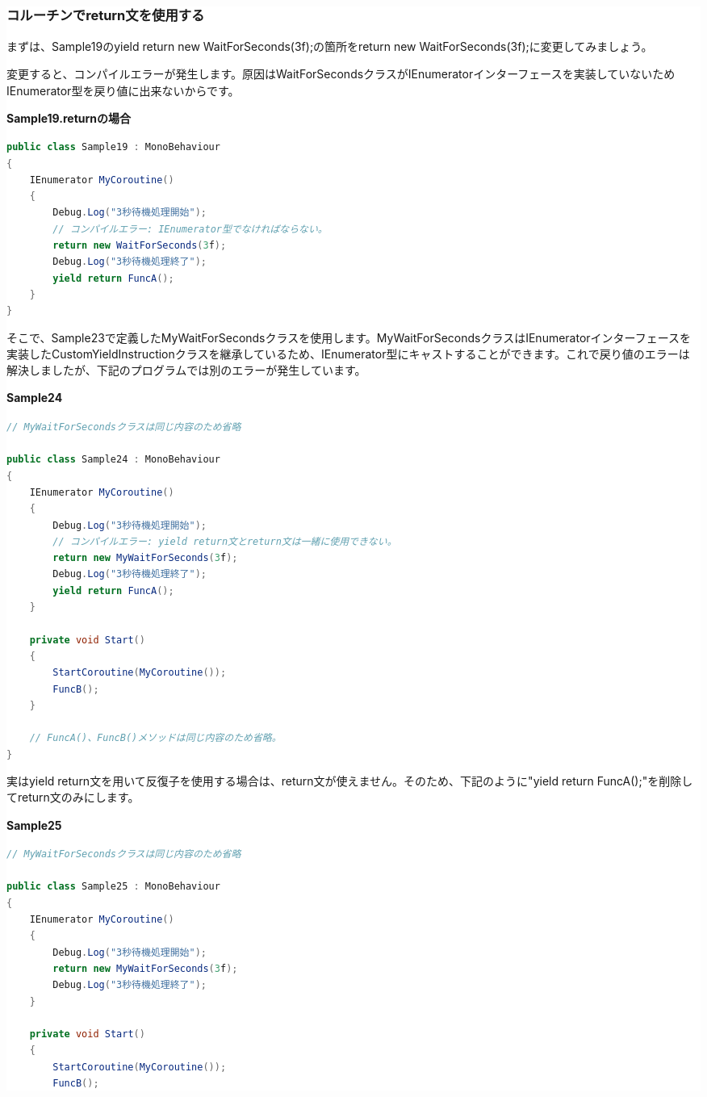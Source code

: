 ### コルーチンでreturn文を使用する
まずは、Sample19のyield return new WaitForSeconds(3f);の箇所をreturn new WaitForSeconds(3f);に変更してみましょう。

変更すると、コンパイルエラーが発生します。原因はWaitForSecondsクラスがIEnumeratorインターフェースを実装していないためIEnumerator型を戻り値に出来ないからです。

**Sample19.returnの場合**
```cs
public class Sample19 : MonoBehaviour
{
    IEnumerator MyCoroutine()
    {
        Debug.Log("3秒待機処理開始");
        // コンパイルエラー: IEnumerator型でなければならない。
        return new WaitForSeconds(3f);
        Debug.Log("3秒待機処理終了");
        yield return FuncA();
    }
}
```

そこで、Sample23で定義したMyWaitForSecondsクラスを使用します。MyWaitForSecondsクラスはIEnumeratorインターフェースを実装したCustomYieldInstructionクラスを継承しているため、IEnumerator型にキャストすることができます。これで戻り値のエラーは解決しましたが、下記のプログラムでは別のエラーが発生しています。

**Sample24**
```cs
// MyWaitForSecondsクラスは同じ内容のため省略

public class Sample24 : MonoBehaviour
{
    IEnumerator MyCoroutine()
    {
        Debug.Log("3秒待機処理開始");
        // コンパイルエラー: yield return文とreturn文は一緒に使用できない。
        return new MyWaitForSeconds(3f);
        Debug.Log("3秒待機処理終了");
        yield return FuncA();
    }

    private void Start()
    {
        StartCoroutine(MyCoroutine());
        FuncB();
    }

    // FuncA()、FuncB()メソッドは同じ内容のため省略。
}
```

実はyield return文を用いて反復子を使用する場合は、return文が使えません。そのため、下記のように"yield return FuncA();"を削除してreturn文のみにします。

**Sample25**
```cs
// MyWaitForSecondsクラスは同じ内容のため省略

public class Sample25 : MonoBehaviour
{
    IEnumerator MyCoroutine()
    {
        Debug.Log("3秒待機処理開始");
        return new MyWaitForSeconds(3f);
        Debug.Log("3秒待機処理終了");
    }

    private void Start()
    {
        StartCoroutine(MyCoroutine());
        FuncB();
```